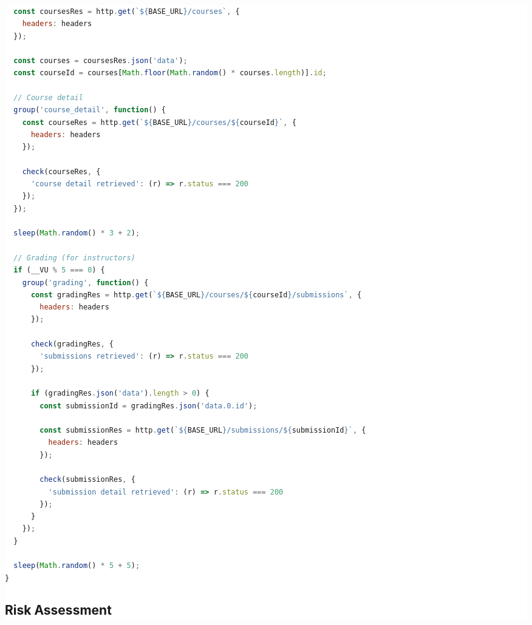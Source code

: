 ```javascript
  const coursesRes = http.get(`${BASE_URL}/courses`, {
    headers: headers
  });
  
  const courses = coursesRes.json('data');
  const courseId = courses[Math.floor(Math.random() * courses.length)].id;
  
  // Course detail
  group('course_detail', function() {
    const courseRes = http.get(`${BASE_URL}/courses/${courseId}`, {
      headers: headers
    });
    
    check(courseRes, {
      'course detail retrieved': (r) => r.status === 200
    });
  });
  
  sleep(Math.random() * 3 + 2);
  
  // Grading (for instructors)
  if (__VU % 5 === 0) {
    group('grading', function() {
      const gradingRes = http.get(`${BASE_URL}/courses/${courseId}/submissions`, {
        headers: headers
      });
      
      check(gradingRes, {
        'submissions retrieved': (r) => r.status === 200
      });
      
      if (gradingRes.json('data').length > 0) {
        const submissionId = gradingRes.json('data.0.id');
        
        const submissionRes = http.get(`${BASE_URL}/submissions/${submissionId}`, {
          headers: headers
        });
        
        check(submissionRes, {
          'submission detail retrieved': (r) => r.status === 200
        });
      }
    });
  }
  
  sleep(Math.random() * 5 + 5);
}
```

## Risk Assessment
